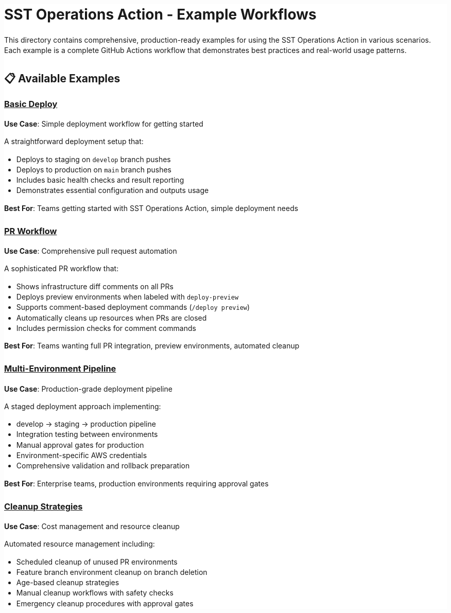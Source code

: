 # SST Operations Action - Example Workflows

This directory contains comprehensive, production-ready examples for using the SST Operations Action in various scenarios. Each example is a complete GitHub Actions workflow that demonstrates best practices and real-world usage patterns.

## 📋 Available Examples

### [Basic Deploy](basic-deploy.yml)
**Use Case**: Simple deployment workflow for getting started

A straightforward deployment setup that:
- Deploys to staging on `develop` branch pushes
- Deploys to production on `main` branch pushes  
- Includes basic health checks and result reporting
- Demonstrates essential configuration and outputs usage

**Best For**: Teams getting started with SST Operations Action, simple deployment needs

### [PR Workflow](pr-workflow.yml)
**Use Case**: Comprehensive pull request automation

A sophisticated PR workflow that:
- Shows infrastructure diff comments on all PRs
- Deploys preview environments when labeled with `deploy-preview`
- Supports comment-based deployment commands (`/deploy preview`)
- Automatically cleans up resources when PRs are closed
- Includes permission checks for comment commands

**Best For**: Teams wanting full PR integration, preview environments, automated cleanup

### [Multi-Environment Pipeline](multi-environment.yml)
**Use Case**: Production-grade deployment pipeline

A staged deployment approach implementing:
- develop → staging → production pipeline
- Integration testing between environments
- Manual approval gates for production
- Environment-specific AWS credentials
- Comprehensive validation and rollback preparation

**Best For**: Enterprise teams, production environments requiring approval gates

### [Cleanup Strategies](cleanup.yml)
**Use Case**: Cost management and resource cleanup

Automated resource management including:
- Scheduled cleanup of unused PR environments
- Feature branch environment cleanup on branch deletion
- Age-based cleanup strategies
- Manual cleanup workflows with safety checks
- Emergency cleanup procedures with approval gates
